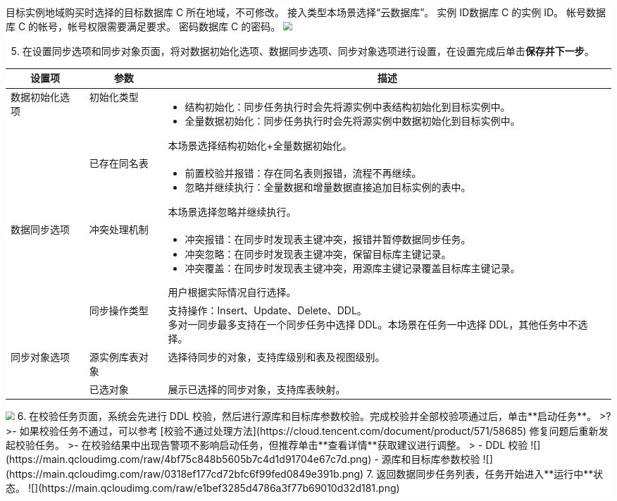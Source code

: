 <td>目标实例地域</td><td>购买时选择的目标数据库 C 所在地域，不可修改。</td></tr>
<tr>
<td>接入类型</td><td>本场景选择“云数据库”。</td></tr>
<tr>
<td>实例 ID</td><td>数据库 C 的实例 ID。</td></tr>
<tr>
<td>帐号</td><td>数据库 C 的帐号，帐号权限需要满足要求。</td></tr>
<tr>
<td>密码</td><td>数据库 C 的密码。</td></tr>
</tbody></table>

<img src="https://main.qcloudimg.com/raw/976867e3c4c1e9d5de6fbe0ca1cb6639.png"  style="zoom:80%;">

5. 在设置同步选项和同步对象页面，将对数据初始化选项、数据同步选项、同步对象选项进行设置，在设置完成后单击**保存并下一步**。
<table>
<thead><tr><th>设置项</th><th>参数</th><th>描述</th></tr></thead>
<tbody>
<tr>
<td rowspan=2>数据初始化选项</td>
<td>初始化类型</td>
    <td><ul><li>结构初始化：同步任务执行时会先将源实例中表结构初始化到目标实例中。</li><li>全量数据初始化：同步任务执行时会先将源实例中数据初始化到目标实例中。</li></ul>本场景选择结构初始化+全量数据初始化。</td></tr>
<tr>
<td>已存在同名表</td>
<td><ul><li>前置校验并报错：存在同名表则报错，流程不再继续。</li><li>忽略并继续执行：全量数据和增量数据直接追加目标实例的表中。</li></ul>本场景选择忽略并继续执行。</td></tr>
<tr>
<td rowspan=2>数据同步选项</td>
<td>冲突处理机制</td>
<td><ul><li>冲突报错：在同步时发现表主键冲突，报错并暂停数据同步任务。</li><li>冲突忽略：在同步时发现表主键冲突，保留目标库主键记录。<li>冲突覆盖：在同步时发现表主键冲突，用源库主键记录覆盖目标库主键记录。</li></ul>用户根据实际情况自行选择。</td></tr>
<tr>
<td>同步操作类型</td><td>支持操作：Insert、Update、Delete、DDL。<br>多对一同步最多支持在一个同步任务中选择 DDL。本场景在任务一中选择 DDL，其他任务中不选择。</td></tr>
<tr>
<td rowspan=2>同步对象选项</td>
<td>源实例库表对象</td><td>选择待同步的对象，支持库级别和表及视图级别。</td></tr>
<tr>
<td>已选对象</td><td>展示已选择的同步对象，支持库表映射。</td></tr>
</tbody></table>
<img src="https://main.qcloudimg.com/raw/6c21f2527976ae27b4fe4abfee3f59ac.png"  style="zoom:80%;">
6. 在校验任务页面，系统会先进行 DDL 校验，然后进行源库和目标库参数校验。完成校验并全部校验项通过后，单击**启动任务**。
>?
>- 如果校验任务不通过，可以参考 [校验不通过处理方法](https://cloud.tencent.com/document/product/571/58685) 修复问题后重新发起校验任务。
>- 在校验结果中出现告警项不影响启动任务，但推荐单击**查看详情**获取建议进行调整。 
>
 - DDL 校验
![](https://main.qcloudimg.com/raw/4bf75c848b5605b7c4d1d91704e67c7d.png)
 - 源库和目标库参数校验
![](https://main.qcloudimg.com/raw/0318ef177cd72bfc6f99fed0849e391b.png)
7. 返回数据同步任务列表，任务开始进入**运行中**状态。
![](https://main.qcloudimg.com/raw/e1bef3285d4786a3f77b69010d32d181.png)
